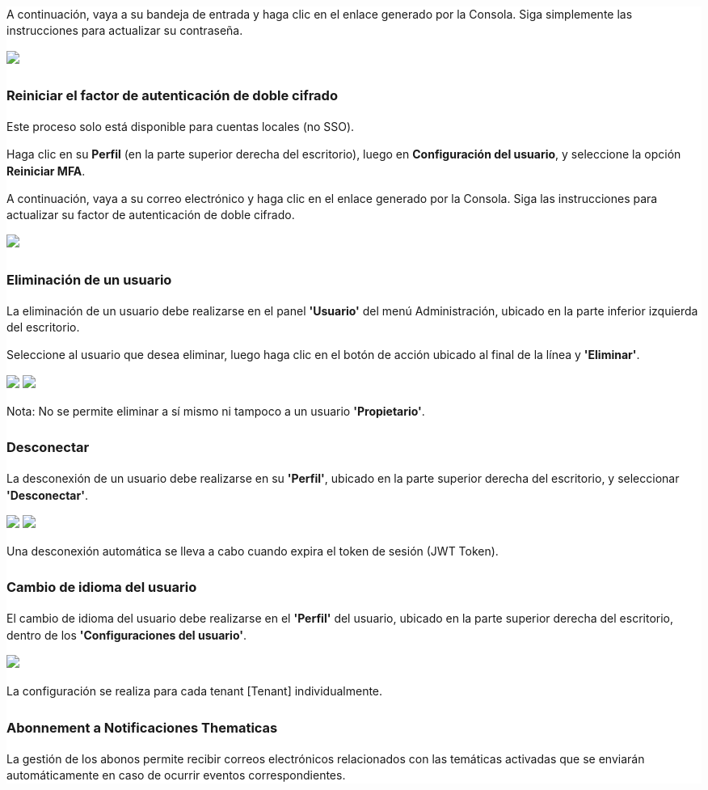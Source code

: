 A continuación, vaya a su bandeja de entrada y haga clic en el enlace generado por la Consola. Siga simplemente las instrucciones para actualizar su contraseña.

<img src={shivaProfil_015} />

### Reiniciar el factor de autenticación de doble cifrado

Este proceso solo está disponible para cuentas locales (no SSO).

Haga clic en su **Perfil** (en la parte superior derecha del escritorio), luego en **Configuración del usuario**, y seleccione la opción **Reiniciar MFA**.

A continuación, vaya a su correo electrónico y haga clic en el enlace generado por la Consola. Siga las instrucciones para actualizar su factor de autenticación de doble cifrado.

<img src={shivaProfil_016} />

### Eliminación de un usuario

La eliminación de un usuario debe realizarse en el panel __'Usuario'__ del menú Administración, ubicado en la parte inferior izquierda del escritorio.

Seleccione al usuario que desea eliminar, luego haga clic en el botón de acción ubicado al final de la línea y __'Eliminar'__.

<img src={shivaProfil_013} />
<img src={shivaProfil_010} />

Nota: No se permite eliminar a sí mismo ni tampoco a un usuario __'Propietario'__.

### Desconectar

La desconexión de un usuario debe realizarse en su __'Perfil'__, ubicado en la parte superior derecha del escritorio, y seleccionar __'Desconectar'__.

<img src={shivaProfil_009} />
<img src={shivaProfil_011} />

Una desconexión automática se lleva a cabo cuando expira el token de sesión (JWT Token).

### Cambio de idioma del usuario

El cambio de idioma del usuario debe realizarse en el __'Perfil'__ del usuario, ubicado en la parte superior derecha del escritorio, dentro de los __'Configuraciones del usuario'__.

<img src={shivaProfil_006} />

La configuración se realiza para cada tenant [Tenant] individualmente.

### Abonnement a Notificaciones Thematicas

La gestión de los abonos permite recibir correos electrónicos relacionados con las temáticas activadas que se enviarán automáticamente en caso de ocurrir eventos correspondientes.
